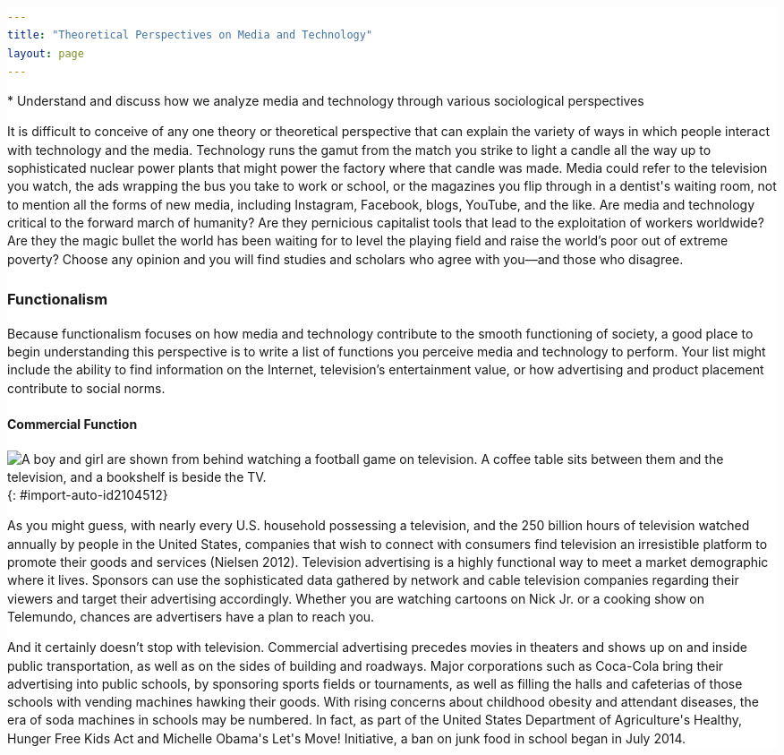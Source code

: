 ```yaml
---
title: "Theoretical Perspectives on Media and Technology"
layout: page
---
```



<div data-type="abstract" markdown="1">
* Understand and discuss how we analyze media and technology through various sociological perspectives

</div>

It is difficult to conceive of any one theory or theoretical perspective that can explain the variety of ways in which people interact with technology and the media. Technology runs the gamut from the match you strike to light a candle all the way up to sophisticated nuclear power plants that might power the factory where that candle was made. Media could refer to the television you watch, the ads wrapping the bus you take to work or school, or the magazines you flip through in a dentist\'s waiting room, not to mention all the forms of new media, including Instagram, Facebook, blogs, YouTube, and the like. Are media and technology critical to the forward march of humanity? Are they pernicious capitalist tools that lead to the exploitation of workers worldwide? Are they the magic bullet the world has been waiting for to level the playing field and raise the world’s poor out of extreme poverty? Choose any opinion and you will find studies and scholars who agree with you––and those who disagree.

### Functionalism

Because functionalism focuses on how media and technology contribute to the smooth functioning of society, a good place to begin understanding this perspective is to write a list of functions you perceive media and technology to perform. Your list might include the ability to find information on the Internet, television’s entertainment value, or how advertising and product placement contribute to social norms.

#### Commercial Function

 ![A boy and girl are shown from behind watching a football game on television. A coffee table sits between them and the television, and a bookshelf is beside the TV.](../resources/Figure_08_04_01a.jpg "TV commercials can carry significant cultural currency. For some, the ads during the Super Bowl are more water cooler-worthy than the game itself. (Photo courtesy of Dennis Yang/flickr)"){: #import-auto-id2104512}

As you might guess, with nearly every U.S. household possessing a television, and the 250 billion hours of television watched annually by people in the United States, companies that wish to connect with consumers find television an irresistible platform to promote their goods and services (Nielsen 2012). Television advertising is a highly functional way to meet a market demographic where it lives. Sponsors can use the sophisticated data gathered by network and cable television companies regarding their viewers and target their advertising accordingly. Whether you are watching cartoons on Nick Jr. or a cooking show on Telemundo, chances are advertisers have a plan to reach you.

And it certainly doesn’t stop with television. Commercial advertising precedes movies in theaters and shows up on and inside public transportation, as well as on the sides of building and roadways. Major corporations such as Coca-Cola bring their advertising into public schools, by sponsoring sports fields or tournaments, as well as filling the halls and cafeterias of those schools with vending machines hawking their goods. With rising concerns about childhood obesity and attendant diseases, the era of soda machines in schools may be numbered. In fact, as part of the United States Department of Agriculture\'s Healthy, Hunger Free Kids Act and Michelle Obama\'s Let\'s Move! Initiative, a ban on junk food in school began in July 2014.
